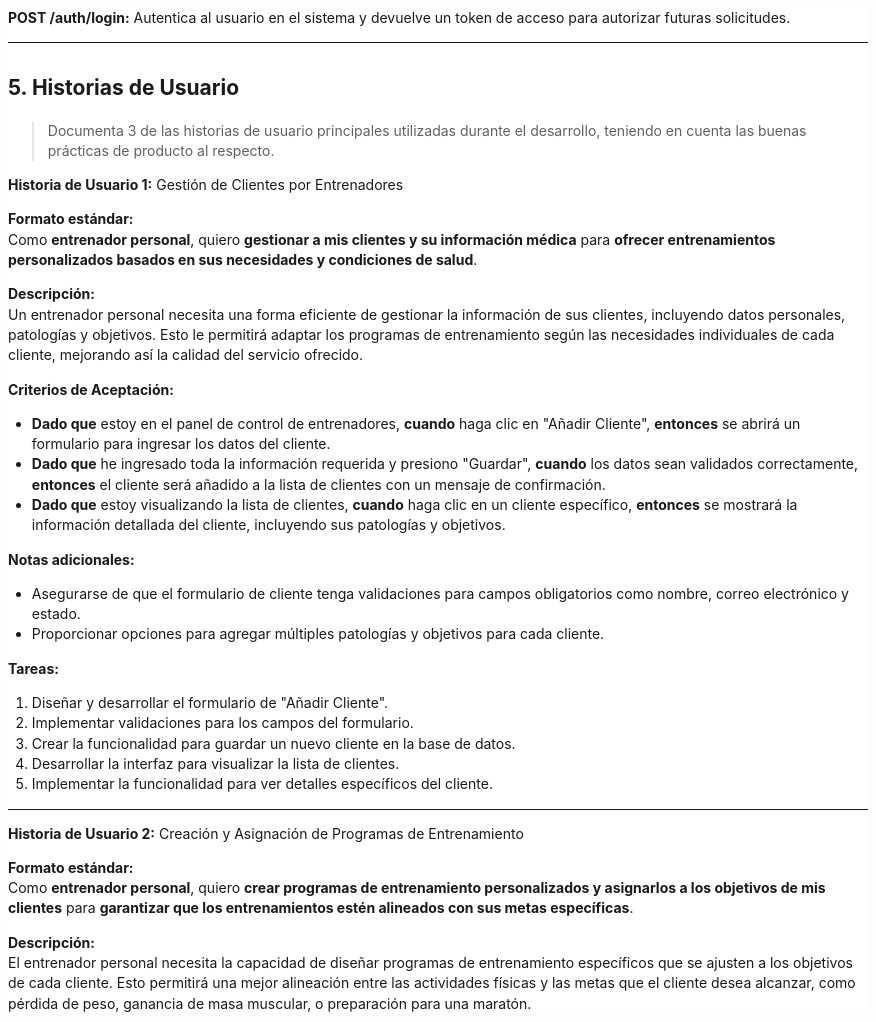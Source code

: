 **POST /auth/login:** Autentica al usuario en el sistema y devuelve un token de acceso para autorizar futuras solicitudes.

---

## 5. Historias de Usuario

> Documenta 3 de las historias de usuario principales utilizadas durante el desarrollo, teniendo en cuenta las buenas prácticas de producto al respecto.

**Historia de Usuario 1:** Gestión de Clientes por Entrenadores

**Formato estándar:**  
Como **entrenador personal**, quiero **gestionar a mis clientes y su información médica** para **ofrecer entrenamientos personalizados basados en sus necesidades y condiciones de salud**.

**Descripción:**  
Un entrenador personal necesita una forma eficiente de gestionar la información de sus clientes, incluyendo datos personales, patologías y objetivos. Esto le permitirá adaptar los programas de entrenamiento según las necesidades individuales de cada cliente, mejorando así la calidad del servicio ofrecido.

**Criterios de Aceptación:**

- **Dado que** estoy en el panel de control de entrenadores, **cuando** haga clic en "Añadir Cliente", **entonces** se abrirá un formulario para ingresar los datos del cliente.
- **Dado que** he ingresado toda la información requerida y presiono "Guardar", **cuando** los datos sean validados correctamente, **entonces** el cliente será añadido a la lista de clientes con un mensaje de confirmación.
- **Dado que** estoy visualizando la lista de clientes, **cuando** haga clic en un cliente específico, **entonces** se mostrará la información detallada del cliente, incluyendo sus patologías y objetivos.

**Notas adicionales:**

- Asegurarse de que el formulario de cliente tenga validaciones para campos obligatorios como nombre, correo electrónico y estado.
- Proporcionar opciones para agregar múltiples patologías y objetivos para cada cliente.

**Tareas:**

1. Diseñar y desarrollar el formulario de "Añadir Cliente".
2. Implementar validaciones para los campos del formulario.
3. Crear la funcionalidad para guardar un nuevo cliente en la base de datos.
4. Desarrollar la interfaz para visualizar la lista de clientes.
5. Implementar la funcionalidad para ver detalles específicos del cliente.

---

**Historia de Usuario 2:** Creación y Asignación de Programas de Entrenamiento

**Formato estándar:**  
Como **entrenador personal**, quiero **crear programas de entrenamiento personalizados y asignarlos a los objetivos de mis clientes** para **garantizar que los entrenamientos estén alineados con sus metas específicas**.

**Descripción:**  
El entrenador personal necesita la capacidad de diseñar programas de entrenamiento específicos que se ajusten a los objetivos de cada cliente. Esto permitirá una mejor alineación entre las actividades físicas y las metas que el cliente desea alcanzar, como pérdida de peso, ganancia de masa muscular, o preparación para una maratón.
